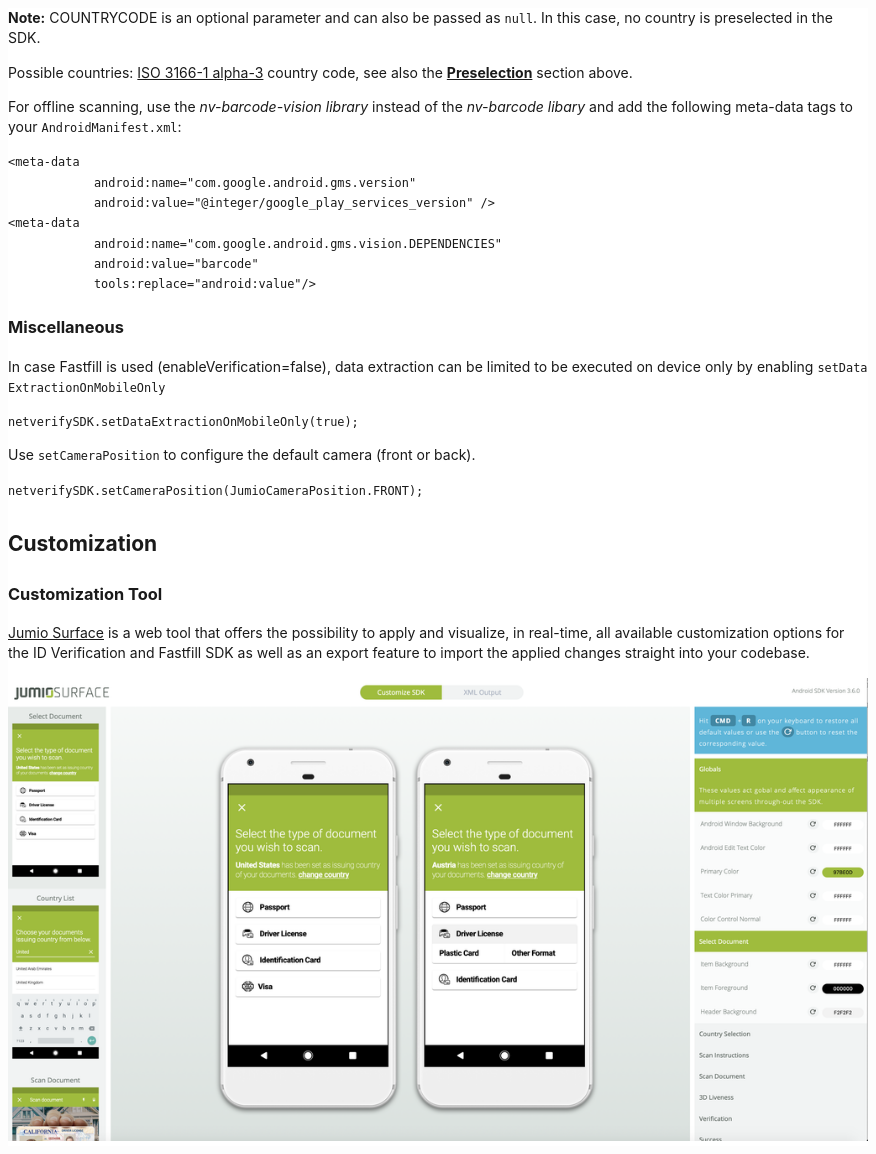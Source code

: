 __Note:__ COUNTRYCODE is an optional parameter and can also be passed as `null`. In this case, no country is preselected in the SDK.

Possible countries: [ISO 3166-1 alpha-3](http://en.wikipedia.org/wiki/ISO_3166-1_alpha-3) country code, see also the [__Preselection__](#preselection) section above.

For offline scanning, use the *nv-barcode-vision library* instead of the *nv-barcode libary* and add the following meta-data tags to your `AndroidManifest.xml`:

```
<meta-data
			android:name="com.google.android.gms.version"
			android:value="@integer/google_play_services_version" />
<meta-data
			android:name="com.google.android.gms.vision.DEPENDENCIES"
			android:value="barcode"
			tools:replace="android:value"/>
```

### Miscellaneous
In case Fastfill is used (enableVerification=false), data extraction can be limited to be executed on device only by enabling `setDataExtractionOnMobileOnly`
```
netverifySDK.setDataExtractionOnMobileOnly(true);
```

Use `setCameraPosition` to configure the default camera (front or back).
```
netverifySDK.setCameraPosition(JumioCameraPosition.FRONT);
```

## Customization

### Customization Tool
[Jumio Surface](https://jumio.github.io/surface-android/) is a web tool that offers the possibility to apply and visualize, in real-time, all available customization options for the ID Verification and Fastfill SDK as well as an export feature to import the applied changes straight into your codebase.

[![Jumio Surface](images/surface_tool.png)](https://jumio.github.io/surface-android/)
